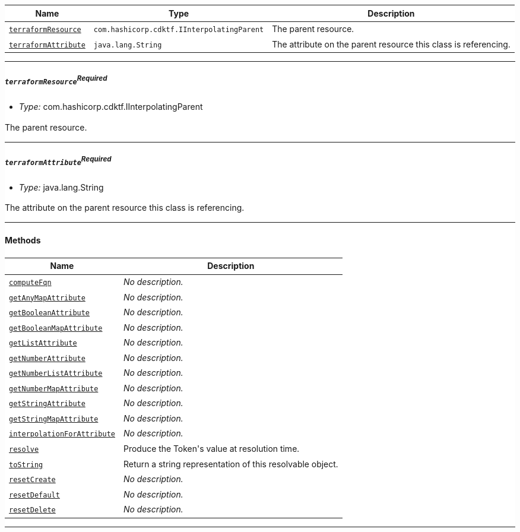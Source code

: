 | **Name** | **Type** | **Description** |
| --- | --- | --- |
| <code><a href="#@cdktf/provider-hcp.awsNetworkPeering.AwsNetworkPeeringTimeoutsOutputReference.Initializer.parameter.terraformResource">terraformResource</a></code> | <code>com.hashicorp.cdktf.IInterpolatingParent</code> | The parent resource. |
| <code><a href="#@cdktf/provider-hcp.awsNetworkPeering.AwsNetworkPeeringTimeoutsOutputReference.Initializer.parameter.terraformAttribute">terraformAttribute</a></code> | <code>java.lang.String</code> | The attribute on the parent resource this class is referencing. |

---

##### `terraformResource`<sup>Required</sup> <a name="terraformResource" id="@cdktf/provider-hcp.awsNetworkPeering.AwsNetworkPeeringTimeoutsOutputReference.Initializer.parameter.terraformResource"></a>

- *Type:* com.hashicorp.cdktf.IInterpolatingParent

The parent resource.

---

##### `terraformAttribute`<sup>Required</sup> <a name="terraformAttribute" id="@cdktf/provider-hcp.awsNetworkPeering.AwsNetworkPeeringTimeoutsOutputReference.Initializer.parameter.terraformAttribute"></a>

- *Type:* java.lang.String

The attribute on the parent resource this class is referencing.

---

#### Methods <a name="Methods" id="Methods"></a>

| **Name** | **Description** |
| --- | --- |
| <code><a href="#@cdktf/provider-hcp.awsNetworkPeering.AwsNetworkPeeringTimeoutsOutputReference.computeFqn">computeFqn</a></code> | *No description.* |
| <code><a href="#@cdktf/provider-hcp.awsNetworkPeering.AwsNetworkPeeringTimeoutsOutputReference.getAnyMapAttribute">getAnyMapAttribute</a></code> | *No description.* |
| <code><a href="#@cdktf/provider-hcp.awsNetworkPeering.AwsNetworkPeeringTimeoutsOutputReference.getBooleanAttribute">getBooleanAttribute</a></code> | *No description.* |
| <code><a href="#@cdktf/provider-hcp.awsNetworkPeering.AwsNetworkPeeringTimeoutsOutputReference.getBooleanMapAttribute">getBooleanMapAttribute</a></code> | *No description.* |
| <code><a href="#@cdktf/provider-hcp.awsNetworkPeering.AwsNetworkPeeringTimeoutsOutputReference.getListAttribute">getListAttribute</a></code> | *No description.* |
| <code><a href="#@cdktf/provider-hcp.awsNetworkPeering.AwsNetworkPeeringTimeoutsOutputReference.getNumberAttribute">getNumberAttribute</a></code> | *No description.* |
| <code><a href="#@cdktf/provider-hcp.awsNetworkPeering.AwsNetworkPeeringTimeoutsOutputReference.getNumberListAttribute">getNumberListAttribute</a></code> | *No description.* |
| <code><a href="#@cdktf/provider-hcp.awsNetworkPeering.AwsNetworkPeeringTimeoutsOutputReference.getNumberMapAttribute">getNumberMapAttribute</a></code> | *No description.* |
| <code><a href="#@cdktf/provider-hcp.awsNetworkPeering.AwsNetworkPeeringTimeoutsOutputReference.getStringAttribute">getStringAttribute</a></code> | *No description.* |
| <code><a href="#@cdktf/provider-hcp.awsNetworkPeering.AwsNetworkPeeringTimeoutsOutputReference.getStringMapAttribute">getStringMapAttribute</a></code> | *No description.* |
| <code><a href="#@cdktf/provider-hcp.awsNetworkPeering.AwsNetworkPeeringTimeoutsOutputReference.interpolationForAttribute">interpolationForAttribute</a></code> | *No description.* |
| <code><a href="#@cdktf/provider-hcp.awsNetworkPeering.AwsNetworkPeeringTimeoutsOutputReference.resolve">resolve</a></code> | Produce the Token's value at resolution time. |
| <code><a href="#@cdktf/provider-hcp.awsNetworkPeering.AwsNetworkPeeringTimeoutsOutputReference.toString">toString</a></code> | Return a string representation of this resolvable object. |
| <code><a href="#@cdktf/provider-hcp.awsNetworkPeering.AwsNetworkPeeringTimeoutsOutputReference.resetCreate">resetCreate</a></code> | *No description.* |
| <code><a href="#@cdktf/provider-hcp.awsNetworkPeering.AwsNetworkPeeringTimeoutsOutputReference.resetDefault">resetDefault</a></code> | *No description.* |
| <code><a href="#@cdktf/provider-hcp.awsNetworkPeering.AwsNetworkPeeringTimeoutsOutputReference.resetDelete">resetDelete</a></code> | *No description.* |

---